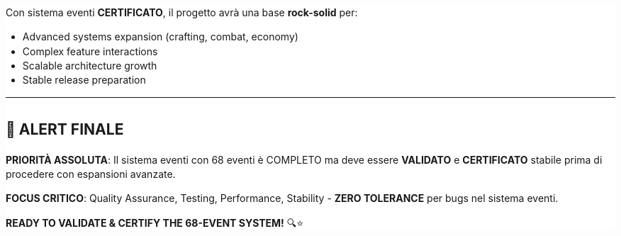 Con sistema eventi **CERTIFICATO**, il progetto avrà una base **rock-solid** per:
- Advanced systems expansion (crafting, combat, economy)
- Complex feature interactions  
- Scalable architecture growth
- Stable release preparation

---

## 🚨 **ALERT FINALE**

**PRIORITÀ ASSOLUTA**: Il sistema eventi con 68 eventi è COMPLETO ma deve essere **VALIDATO** e **CERTIFICATO** stabile prima di procedere con espansioni avanzate.

**FOCUS CRITICO**: Quality Assurance, Testing, Performance, Stability - **ZERO TOLERANCE** per bugs nel sistema eventi.

**READY TO VALIDATE & CERTIFY THE 68-EVENT SYSTEM!** 🔍⭐ 
